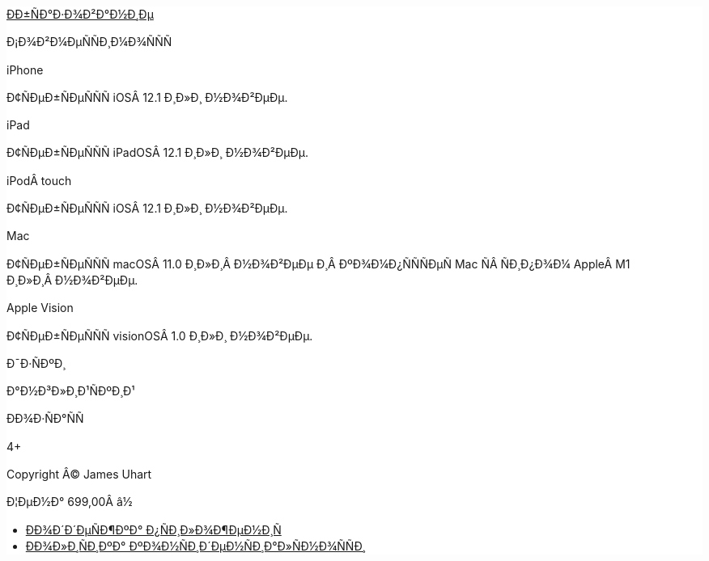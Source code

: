 [ÐÐ±ÑÐ°Ð·Ð¾Ð²Ð°Ð½Ð¸Ðµ](https://itunes.apple.com/ru/genre/id6017) 



Ð¡Ð¾Ð²Ð¼ÐµÑÑÐ¸Ð¼Ð¾ÑÑÑ



 iPhone
 
Ð¢ÑÐµÐ±ÑÐµÑÑÑ iOSÂ 12.1 Ð¸Ð»Ð¸ Ð½Ð¾Ð²ÐµÐµ.
 



 iPad
 
Ð¢ÑÐµÐ±ÑÐµÑÑÑ iPadOSÂ 12.1 Ð¸Ð»Ð¸ Ð½Ð¾Ð²ÐµÐµ.
 



 iPodÂ touch
 
Ð¢ÑÐµÐ±ÑÐµÑÑÑ iOSÂ 12.1 Ð¸Ð»Ð¸ Ð½Ð¾Ð²ÐµÐµ.
 



 Mac
 
Ð¢ÑÐµÐ±ÑÐµÑÑÑ macOSÂ 11.0 Ð¸Ð»Ð¸Â Ð½Ð¾Ð²ÐµÐµ Ð¸Â ÐºÐ¾Ð¼Ð¿ÑÑÑÐµÑ Mac ÑÂ ÑÐ¸Ð¿Ð¾Ð¼ AppleÂ M1 Ð¸Ð»Ð¸Â Ð½Ð¾Ð²ÐµÐµ.
 



 Apple Vision
 
Ð¢ÑÐµÐ±ÑÐµÑÑÑ visionOSÂ 1.0 Ð¸Ð»Ð¸ Ð½Ð¾Ð²ÐµÐµ.
 



 
Ð¯Ð·ÑÐºÐ¸

Ð°Ð½Ð³Ð»Ð¸Ð¹ÑÐºÐ¸Ð¹





ÐÐ¾Ð·ÑÐ°ÑÑ

 4+
 

 
Copyright
Â© James Uhart


Ð¦ÐµÐ½Ð°
699,00Â â½





* [ÐÐ¾Ð´Ð´ÐµÑÐ¶ÐºÐ° Ð¿ÑÐ¸Ð»Ð¾Ð¶ÐµÐ½Ð¸Ñ](https://melodycats.com/contact/)
* [ÐÐ¾Ð»Ð¸ÑÐ¸ÐºÐ° ÐºÐ¾Ð½ÑÐ¸Ð´ÐµÐ½ÑÐ¸Ð°Ð»ÑÐ½Ð¾ÑÑÐ¸](https://melodycats.com/contact/privacypolicy/)
